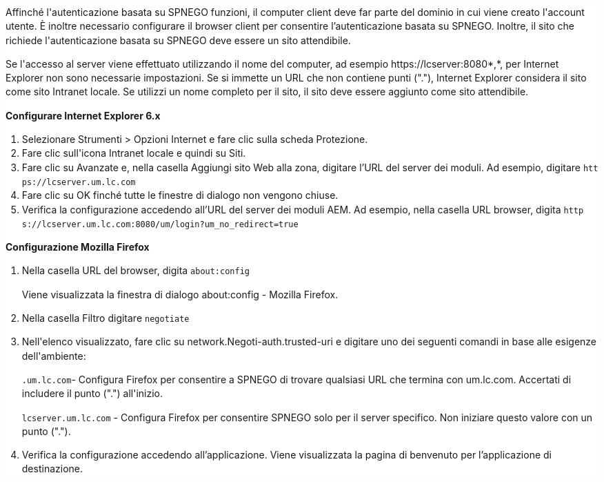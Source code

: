 Affinché l&#39;autenticazione basata su SPNEGO funzioni, il computer client deve far parte del dominio in cui viene creato l&#39;account utente. È inoltre necessario configurare il browser client per consentire l’autenticazione basata su SPNEGO. Inoltre, il sito che richiede l&#39;autenticazione basata su SPNEGO deve essere un sito attendibile.

Se l&#39;accesso al server viene effettuato utilizzando il nome del computer, ad esempio https://lcserver:8080*,*, per Internet Explorer non sono necessarie impostazioni. Se si immette un URL che non contiene punti (&quot;.&quot;), Internet Explorer considera il sito come sito Intranet locale. Se utilizzi un nome completo per il sito, il sito deve essere aggiunto come sito attendibile.

**Configurare Internet Explorer 6.x**

1. Selezionare Strumenti > Opzioni Internet e fare clic sulla scheda Protezione.
1. Fare clic sull&#39;icona Intranet locale e quindi su Siti.
1. Fare clic su Avanzate e, nella casella Aggiungi sito Web alla zona, digitare l’URL del server dei moduli. Ad esempio, digitare `https://lcserver.um.lc.com`
1. Fare clic su OK finché tutte le finestre di dialogo non vengono chiuse.
1. Verifica la configurazione accedendo all’URL del server dei moduli AEM. Ad esempio, nella casella URL browser, digita `https://lcserver.um.lc.com:8080/um/login?um_no_redirect=true`

**Configurazione Mozilla Firefox**

1. Nella casella URL del browser, digita `about:config`

   Viene visualizzata la finestra di dialogo about:config - Mozilla Firefox.

1. Nella casella Filtro digitare `negotiate`
1. Nell&#39;elenco visualizzato, fare clic su network.Negoti-auth.trusted-uri e digitare uno dei seguenti comandi in base alle esigenze dell&#39;ambiente:

   `.um.lc.com`- Configura Firefox per consentire a SPNEGO di trovare qualsiasi URL che termina con um.lc.com. Accertati di includere il punto (&quot;.&quot;) all&#39;inizio.

   `lcserver.um.lc.com` - Configura Firefox per consentire SPNEGO solo per il server specifico. Non iniziare questo valore con un punto (&quot;.&quot;).

1. Verifica la configurazione accedendo all’applicazione. Viene visualizzata la pagina di benvenuto per l’applicazione di destinazione.
